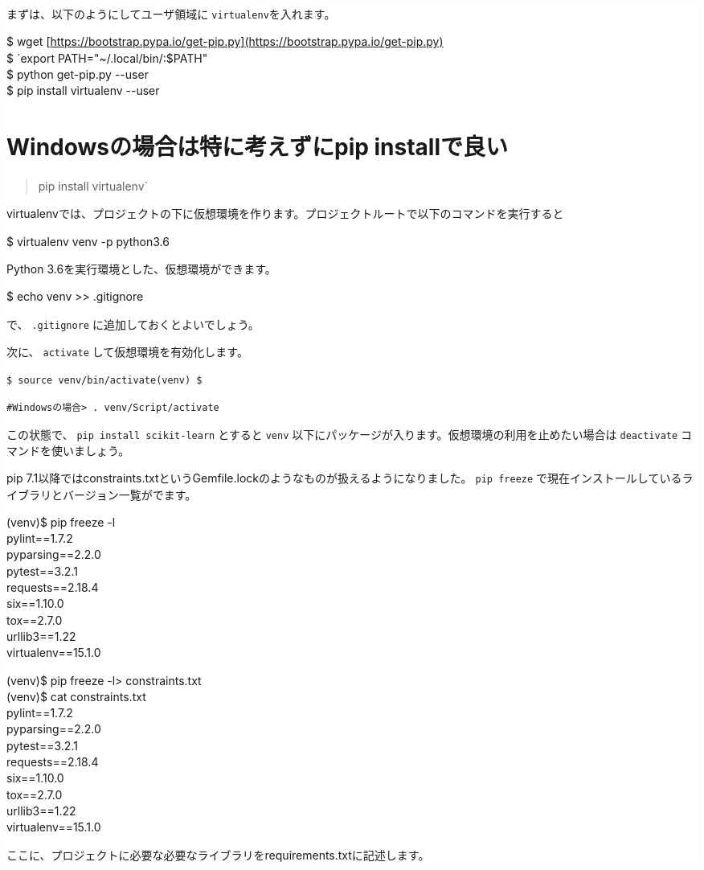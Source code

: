まずは、以下のようにしてユーザ領域に `virtualenv`を入れます。

$ wget [https://bootstrap.pypa.io/get-pip.py](https://bootstrap.pypa.io/get-pip.py)  
$ `export PATH="~/.local/bin/:$PATH"  
$ python get-pip.py --user  
$ pip install virtualenv --user  
# Windowsの場合は特に考えずにpip installで良い  
> pip install virtualenv`

virtualenvでは、プロジェクトの下に仮想環境を作ります。プロジェクトルートで以下のコマンドを実行すると

$ virtualenv venv -p python3.6

Python 3.6を実行環境とした、仮想環境ができます。

$ echo venv >> .gitignore

で、 `.gitignore` に追加しておくとよいでしょう。

次に、 `activate` して仮想環境を有効化します。

```
$ source venv/bin/activate(venv) $
```

```
#Windowsの場合> . venv/Script/activate
```

この状態で、 `pip install scikit-learn` とすると `venv` 以下にパッケージが入ります。仮想環境の利用を止めたい場合は `deactivate` コマンドを使いましょう。

pip 7.1以降ではconstraints.txtというGemfile.lockのようなものが扱えるようになりました。 `pip freeze` で現在インストールしているライブラリとバージョン一覧がでます。

(venv)$  pip freeze -l  
pylint==1.7.2  
pyparsing==2.2.0  
pytest==3.2.1  
requests==2.18.4  
six==1.10.0  
tox==2.7.0  
urllib3==1.22  
virtualenv==15.1.0

(venv)$ pip freeze -l> constraints.txt  
(venv)$ cat constraints.txt  
pylint==1.7.2  
pyparsing==2.2.0  
pytest==3.2.1  
requests==2.18.4  
six==1.10.0  
tox==2.7.0  
urllib3==1.22  
virtualenv==15.1.0

ここに、プロジェクトに必要な必要なライブラリをrequirements.txtに記述します。
